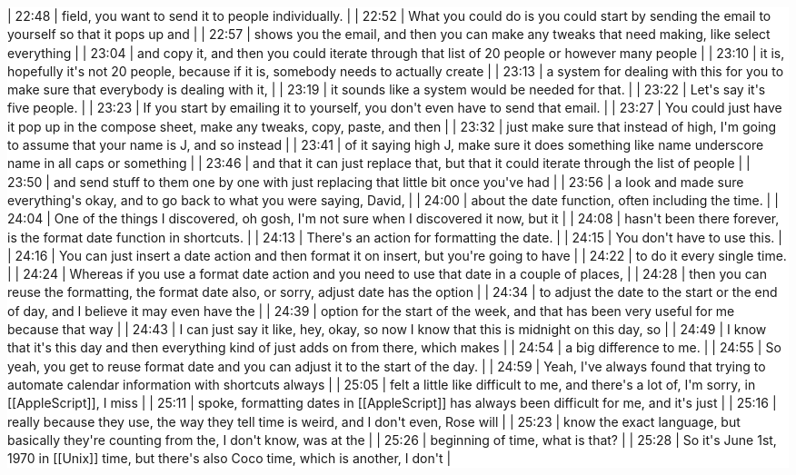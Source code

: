 | 22:48      | field, you want to send it to people individually.                                                     |
| 22:52      | What you could do is you could start by sending the email to yourself so that it pops up and           |
| 22:57      | shows you the email, and then you can make any tweaks that need making, like select everything         |
| 23:04      | and copy it, and then you could iterate through that list of 20 people or however many people          |
| 23:10      | it is, hopefully it's not 20 people, because if it is, somebody needs to actually create               |
| 23:13      | a system for dealing with this for you to make sure that everybody is dealing with it,                 |
| 23:19      | it sounds like a system would be needed for that.                                                      |
| 23:22      | Let's say it's five people.                                                                            |
| 23:23      | If you start by emailing it to yourself, you don't even have to send that email.                       |
| 23:27      | You could just have it pop up in the compose sheet, make any tweaks, copy, paste, and then             |
| 23:32      | just make sure that instead of high, I'm going to assume that your name is J, and so instead           |
| 23:41      | of it saying high J, make sure it does something like name underscore name in all caps or something    |
| 23:46      | and that it can just replace that, but that it could iterate through the list of people                |
| 23:50      | and send stuff to them one by one with just replacing that little bit once you've had                  |
| 23:56      | a look and made sure everything's okay, and to go back to what you were saying, David,                 |
| 24:00      | about the date function, often including the time.                                                     |
| 24:04      | One of the things I discovered, oh gosh, I'm not sure when I discovered it now, but it                 |
| 24:08      | hasn't been there forever, is the format date function in shortcuts.                                   |
| 24:13      | There's an action for formatting the date.                                                             |
| 24:15      | You don't have to use this.                                                                            |
| 24:16      | You can just insert a date action and then format it on insert, but you're going to have               |
| 24:22      | to do it every single time.                                                                            |
| 24:24      | Whereas if you use a format date action and you need to use that date in a couple of places,           |
| 24:28      | then you can reuse the formatting, the format date also, or sorry, adjust date has the option          |
| 24:34      | to adjust the date to the start or the end of day, and I believe it may even have the                  |
| 24:39      | option for the start of the week, and that has been very useful for me because that way                |
| 24:43      | I can just say it like, hey, okay, so now I know that this is midnight on this day, so                 |
| 24:49      | I know that it's this day and then everything kind of just adds on from there, which makes             |
| 24:54      | a big difference to me.                                                                                |
| 24:55      | So yeah, you get to reuse format date and you can adjust it to the start of the day.                   |
| 24:59      | Yeah, I've always found that trying to automate calendar information with shortcuts always             |
| 25:05      | felt a little like difficult to me, and there's a lot of, I'm sorry, in [[AppleScript]], I miss            |
| 25:11      | spoke, formatting dates in [[AppleScript]] has always been difficult for me, and it's just                 |
| 25:16      | really because they use, the way they tell time is weird, and I don't even, Rose will                  |
| 25:23      | know the exact language, but basically they're counting from the, I don't know, was at the             |
| 25:26      | beginning of time, what is that?                                                                       |
| 25:28      | So it's June 1st, 1970 in [[Unix]] time, but there's also Coco time, which is another, I don't             |
